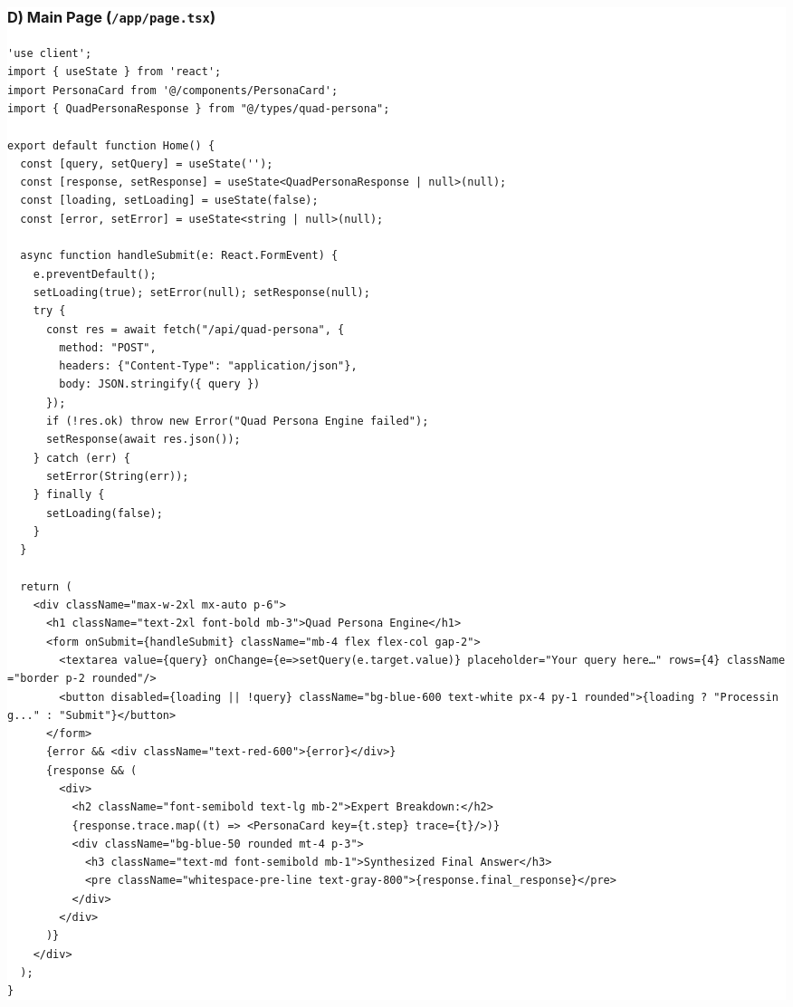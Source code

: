```tsx
```

### **D) Main Page (`/app/page.tsx`)**

```tsx
'use client';
import { useState } from 'react';
import PersonaCard from '@/components/PersonaCard';
import { QuadPersonaResponse } from "@/types/quad-persona";

export default function Home() {
  const [query, setQuery] = useState('');
  const [response, setResponse] = useState<QuadPersonaResponse | null>(null);
  const [loading, setLoading] = useState(false);
  const [error, setError] = useState<string | null>(null);

  async function handleSubmit(e: React.FormEvent) {
    e.preventDefault();
    setLoading(true); setError(null); setResponse(null);
    try {
      const res = await fetch("/api/quad-persona", {
        method: "POST",
        headers: {"Content-Type": "application/json"},
        body: JSON.stringify({ query })
      });
      if (!res.ok) throw new Error("Quad Persona Engine failed");
      setResponse(await res.json());
    } catch (err) {
      setError(String(err));
    } finally {
      setLoading(false);
    }
  }

  return (
    <div className="max-w-2xl mx-auto p-6">
      <h1 className="text-2xl font-bold mb-3">Quad Persona Engine</h1>
      <form onSubmit={handleSubmit} className="mb-4 flex flex-col gap-2">
        <textarea value={query} onChange={e=>setQuery(e.target.value)} placeholder="Your query here…" rows={4} className="border p-2 rounded"/>
        <button disabled={loading || !query} className="bg-blue-600 text-white px-4 py-1 rounded">{loading ? "Processing..." : "Submit"}</button>
      </form>
      {error && <div className="text-red-600">{error}</div>}
      {response && (
        <div>
          <h2 className="font-semibold text-lg mb-2">Expert Breakdown:</h2>
          {response.trace.map((t) => <PersonaCard key={t.step} trace={t}/>)}
          <div className="bg-blue-50 rounded mt-4 p-3">
            <h3 className="text-md font-semibold mb-1">Synthesized Final Answer</h3>
            <pre className="whitespace-pre-line text-gray-800">{response.final_response}</pre>
          </div>
        </div>
      )}
    </div>
  );
}
```
